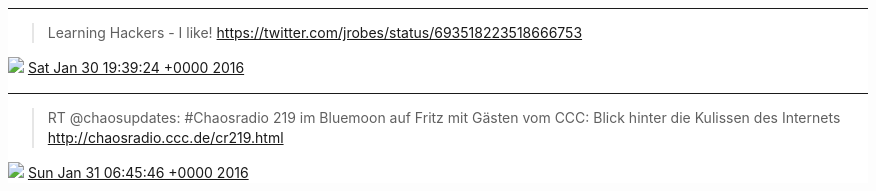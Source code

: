 ----

> Learning Hackers - I like! https://twitter.com/jrobes/status/693518223518666753

<img src="media/tweet.ico" width="12" /> [Sat Jan 30 19:39:24 +0000 2016](https://twitter.com/SimonDueckert/status/693518894691123200)

----

> RT @chaosupdates: #Chaosradio 219 im Bluemoon auf Fritz mit Gästen vom CCC: Blick hinter die Kulissen des Internets http://chaosradio.ccc.de/cr219.html

<img src="media/tweet.ico" width="12" /> [Sun Jan 31 06:45:46 +0000 2016](https://twitter.com/SimonDueckert/status/693686593119457280)